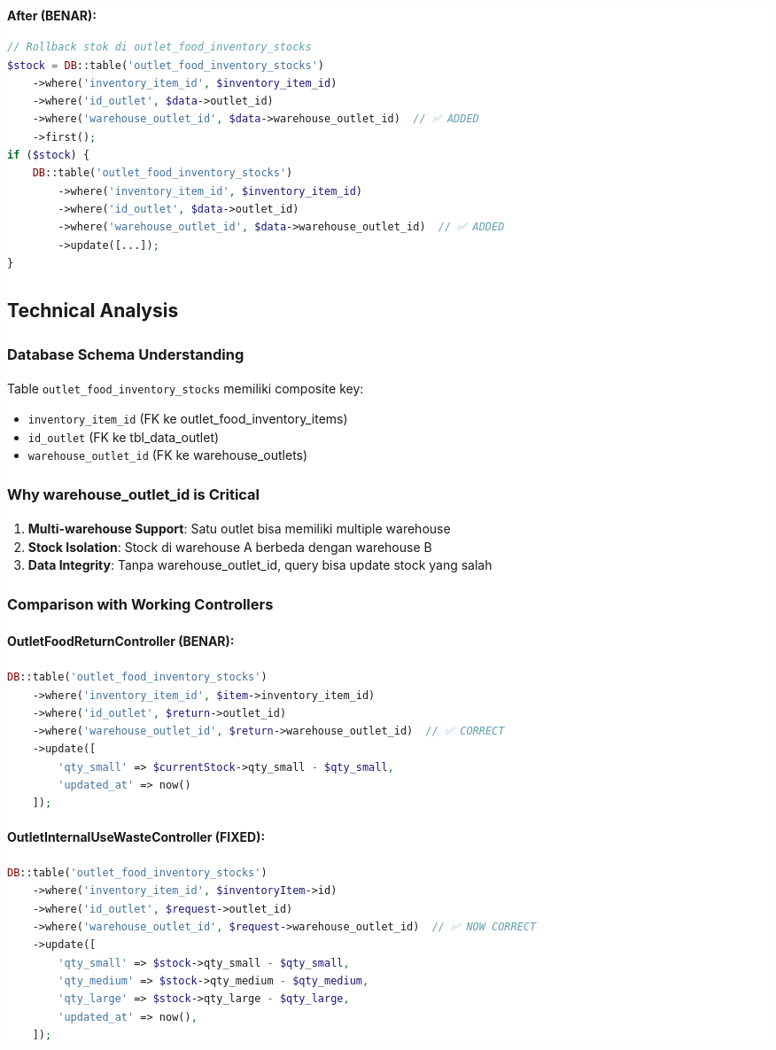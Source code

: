 **After (BENAR):**
```php
// Rollback stok di outlet_food_inventory_stocks
$stock = DB::table('outlet_food_inventory_stocks')
    ->where('inventory_item_id', $inventory_item_id)
    ->where('id_outlet', $data->outlet_id)
    ->where('warehouse_outlet_id', $data->warehouse_outlet_id)  // ✅ ADDED
    ->first();
if ($stock) {
    DB::table('outlet_food_inventory_stocks')
        ->where('inventory_item_id', $inventory_item_id)
        ->where('id_outlet', $data->outlet_id)
        ->where('warehouse_outlet_id', $data->warehouse_outlet_id)  // ✅ ADDED
        ->update([...]);
}
```

## Technical Analysis

### **Database Schema Understanding**
Table `outlet_food_inventory_stocks` memiliki composite key:
- `inventory_item_id` (FK ke outlet_food_inventory_items)
- `id_outlet` (FK ke tbl_data_outlet)
- `warehouse_outlet_id` (FK ke warehouse_outlets)

### **Why warehouse_outlet_id is Critical**
1. **Multi-warehouse Support**: Satu outlet bisa memiliki multiple warehouse
2. **Stock Isolation**: Stock di warehouse A berbeda dengan warehouse B
3. **Data Integrity**: Tanpa warehouse_outlet_id, query bisa update stock yang salah

### **Comparison with Working Controllers**

#### **OutletFoodReturnController (BENAR):**
```php
DB::table('outlet_food_inventory_stocks')
    ->where('inventory_item_id', $item->inventory_item_id)
    ->where('id_outlet', $return->outlet_id)
    ->where('warehouse_outlet_id', $return->warehouse_outlet_id)  // ✅ CORRECT
    ->update([
        'qty_small' => $currentStock->qty_small - $qty_small,
        'updated_at' => now()
    ]);
```

#### **OutletInternalUseWasteController (FIXED):**
```php
DB::table('outlet_food_inventory_stocks')
    ->where('inventory_item_id', $inventoryItem->id)
    ->where('id_outlet', $request->outlet_id)
    ->where('warehouse_outlet_id', $request->warehouse_outlet_id)  // ✅ NOW CORRECT
    ->update([
        'qty_small' => $stock->qty_small - $qty_small,
        'qty_medium' => $stock->qty_medium - $qty_medium,
        'qty_large' => $stock->qty_large - $qty_large,
        'updated_at' => now(),
    ]);
```
